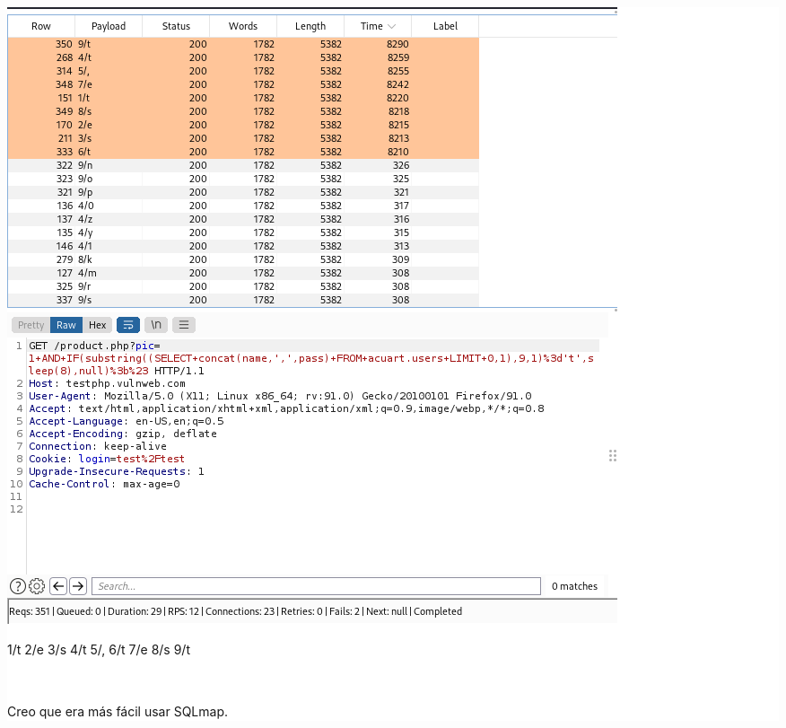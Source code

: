 ![extrayendo](/assets/img/screens/extrayendo_4.png)

1/t 2/e 3/s 4/t 5/, 6/t 7/e 8/s 9/t

<br>

Creo que era más fácil usar SQLmap.
